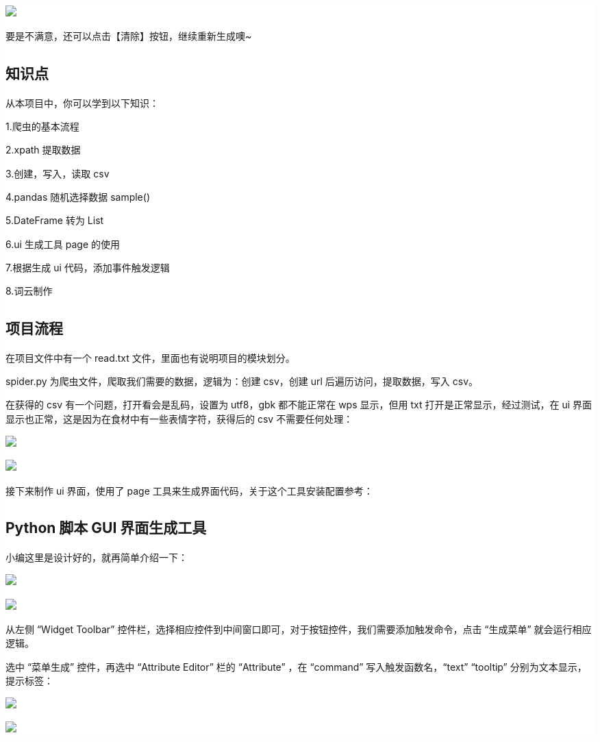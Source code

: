 ![](https://pic4.zhimg.com/80/v2-cf232905d627b4e839ba04141674975f_720w.jpg)

要是不满意，还可以点击【清除】按钮，继续重新生成噢~

## 知识点

从本项目中，你可以学到以下知识：

1.爬虫的基本流程

2.xpath 提取数据

3.创建，写入，读取 csv

4.pandas 随机选择数据 sample()

5.DateFrame 转为 List

6.ui 生成工具 page 的使用

7.根据生成 ui 代码，添加事件触发逻辑

8.词云制作

## 项目流程

在项目文件中有一个 read.txt 文件，里面也有说明项目的模块划分。

spider.py 为爬虫文件，爬取我们需要的数据，逻辑为：创建 csv，创建 url 后遍历访问，提取数据，写入 csv。

在获得的 csv 有一个问题，打开看会是乱码，设置为 utf8，gbk 都不能正常在 wps 显示，但用 txt 打开是正常显示，经过测试，在 ui 界面显示也正常，这是因为在食材中有一些表情字符，获得后的 csv 不需要任何处理：

![](https://pic1.zhimg.com/v2-abbbdf60e6e7d89fb2ffa232cea7a76c_b.jpg)

![](https://pic1.zhimg.com/80/v2-abbbdf60e6e7d89fb2ffa232cea7a76c_720w.jpg)

接下来制作 ui 界面，使用了 page 工具来生成界面代码，关于这个工具安装配置参考：

## Python 脚本 GUI 界面生成工具

小编这里是设计好的，就再简单介绍一下：

![](https://pic2.zhimg.com/v2-96423db7560e271240ca208a483b2105_b.jpg)

![](https://pic2.zhimg.com/80/v2-96423db7560e271240ca208a483b2105_720w.jpg)

从左侧 “Widget Toolbar” 控件栏，选择相应控件到中间窗口即可，对于按钮控件，我们需要添加触发命令，点击 “生成菜单” 就会运行相应逻辑。

选中 “菜单生成” 控件，再选中 “Attribute Editor” 栏的 “Attribute” ，在 “command” 写入触发函数名，“text” “tooltip” 分别为文本显示，提示标签：

![](https://pic1.zhimg.com/v2-4a0f38a6868aa6e9cfcc37131df9d3fc_b.jpg)

![](https://pic1.zhimg.com/80/v2-4a0f38a6868aa6e9cfcc37131df9d3fc_720w.jpg)
